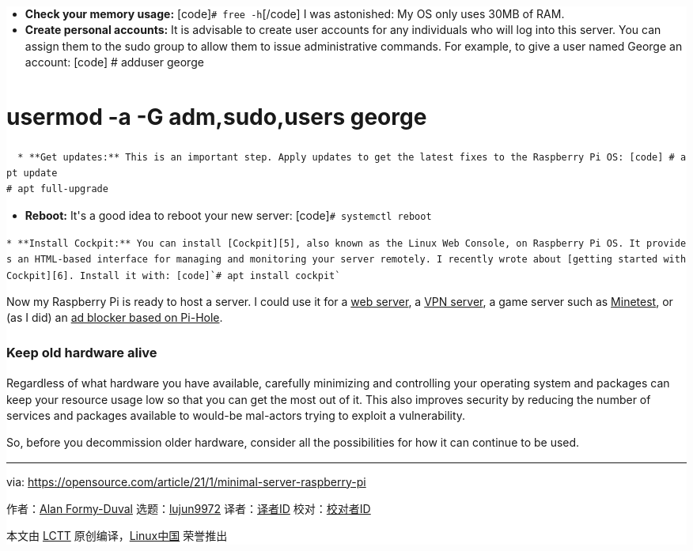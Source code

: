   * **Check your memory usage:** [code]`# free -h`[/code] I was astonished: My OS only uses 30MB of RAM.
  * **Create personal accounts:** It is advisable to create user accounts for any individuals who will log into this server. You can assign them to the sudo group to allow them to issue administrative commands. For example, to give a user named George an account: [code] # adduser george
# usermod -a -G adm,sudo,users george 
```
  * **Get updates:** This is an important step. Apply updates to get the latest fixes to the Raspberry Pi OS: [code] # apt update
# apt full-upgrade
```
  * **Reboot:** It's a good idea to reboot your new server: [code]`# systemctl reboot`
```
* **Install Cockpit:** You can install [Cockpit][5], also known as the Linux Web Console, on Raspberry Pi OS. It provides an HTML-based interface for managing and monitoring your server remotely. I recently wrote about [getting started with Cockpit][6]. Install it with: [code]`# apt install cockpit`
```



Now my Raspberry Pi is ready to host a server. I could use it for a [web server][7], a [VPN server][8], a game server such as [Minetest][9], or (as I did) an [ad blocker based on Pi-Hole][10].

### Keep old hardware alive

Regardless of what hardware you have available, carefully minimizing and controlling your operating system and packages can keep your resource usage low so that you can get the most out of it. This also improves security by reducing the number of services and packages available to would-be mal-actors trying to exploit a vulnerability.

So, before you decommission older hardware, consider all the possibilities for how it can continue to be used.

--------------------------------------------------------------------------------

via: https://opensource.com/article/21/1/minimal-server-raspberry-pi

作者：[Alan Formy-Duval][a]
选题：[lujun9972][b]
译者：[译者ID](https://github.com/译者ID)
校对：[校对者ID](https://github.com/校对者ID)

本文由 [LCTT](https://github.com/LCTT/TranslateProject) 原创编译，[Linux中国](https://linux.cn/) 荣誉推出

[a]: https://opensource.com/users/alanfdoss
[b]: https://github.com/lujun9972
[1]: https://opensource.com/sites/default/files/styles/image-full-size/public/lead-images/RaspberryPi.SUNY_.jpg?itok=uS_-VUcb (Raspberry Pi board Model B)
[2]: https://opensource.com/resources/raspberry-pi
[3]: https://www.raspberrypi.org/software/operating-systems
[4]: https://opensource.com/sites/default/files/uploads/raspi-config-main.png (Raspberry Pi config main window)
[5]: https://cockpit-project.org/
[6]: https://opensource.com/article/20/11/cockpit-server-management
[7]: https://opensource.com/article/17/3/building-personal-web-server-raspberry-pi-3
[8]: https://opensource.com/article/19/6/raspberry-pi-vpn-server
[9]: https://github.com/minetest
[10]: https://opensource.com/article/18/2/block-ads-raspberry-pi


[#]: collector: (lujun9972)
[#]: translator: (hwlife )
[#]: reviewer: ( )
[#]: publisher: ( )
[#]: url: ( )
[#]: subject: (Set up a minimal server on a Raspberry Pi)
[#]: via: (https://opensource.com/article/21/1/minimal-server-raspberry-pi)
[#]: author: (Alan Formy-Duval https://opensource.com/users/alanfdoss)